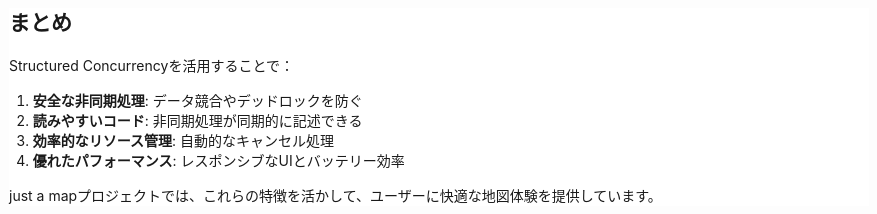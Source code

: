 ## まとめ

Structured Concurrencyを活用することで：

1. **安全な非同期処理**: データ競合やデッドロックを防ぐ
2. **読みやすいコード**: 非同期処理が同期的に記述できる
3. **効率的なリソース管理**: 自動的なキャンセル処理
4. **優れたパフォーマンス**: レスポンシブなUIとバッテリー効率

just a mapプロジェクトでは、これらの特徴を活かして、ユーザーに快適な地図体験を提供しています。